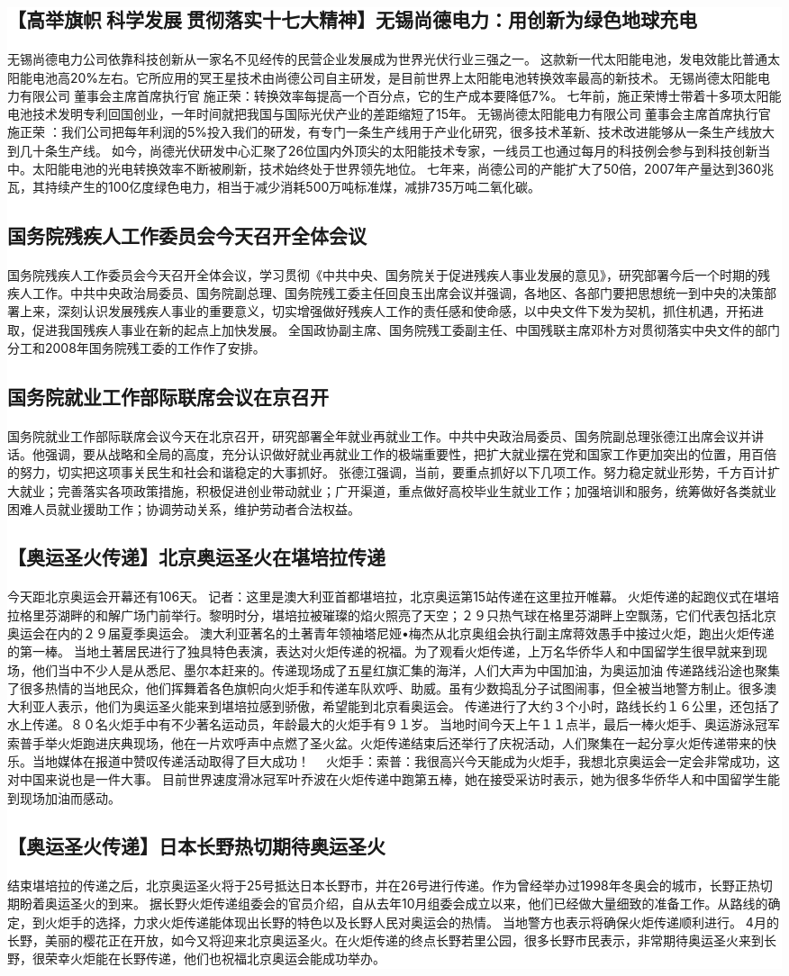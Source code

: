
## 【高举旗帜 科学发展 贯彻落实十七大精神】无锡尚德电力：用创新为绿色地球充电


无锡尚德电力公司依靠科技创新从一家名不见经传的民营企业发展成为世界光伏行业三强之一。
这款新一代太阳能电池，发电效能比普通太阳能电池高20%左右。它所应用的冥王星技术由尚德公司自主研发，是目前世界上太阳能电池转换效率最高的新技术。
无锡尚德太阳能电力有限公司 董事会主席首席执行官 施正荣：转换效率每提高一个百分点，它的生产成本要降低7%。
七年前，施正荣博士带着十多项太阳能电池技术发明专利回国创业，一年时间就把我国与国际光伏产业的差距缩短了15年。
无锡尚德太阳能电力有限公司 董事会主席首席执行官 施正荣 ：我们公司把每年利润的5%投入我们的研发，有专门一条生产线用于产业化研究，很多技术革新、技术改进能够从一条生产线放大到几十条生产线。
如今，尚德光伏研发中心汇聚了26位国内外顶尖的太阳能技术专家，一线员工也通过每月的科技例会参与到科技创新当中。太阳能电池的光电转换效率不断被刷新，技术始终处于世界领先地位。 
七年来，尚德公司的产能扩大了50倍，2007年产量达到360兆瓦，其持续产生的100亿度绿色电力，相当于减少消耗500万吨标准煤，减排735万吨二氧化碳。


## 国务院残疾人工作委员会今天召开全体会议


国务院残疾人工作委员会今天召开全体会议，学习贯彻《中共中央、国务院关于促进残疾人事业发展的意见》，研究部署今后一个时期的残疾人工作。中共中央政治局委员、国务院副总理、国务院残工委主任回良玉出席会议并强调，各地区、各部门要把思想统一到中央的决策部署上来，深刻认识发展残疾人事业的重要意义，切实增强做好残疾人工作的责任感和使命感，以中央文件下发为契机，抓住机遇，开拓进取，促进我国残疾人事业在新的起点上加快发展。
全国政协副主席、国务院残工委副主任、中国残联主席邓朴方对贯彻落实中央文件的部门分工和2008年国务院残工委的工作作了安排。


## 国务院就业工作部际联席会议在京召开


国务院就业工作部际联席会议今天在北京召开，研究部署全年就业再就业工作。中共中央政治局委员、国务院副总理张德江出席会议并讲话。他强调，要从战略和全局的高度，充分认识做好就业再就业工作的极端重要性，把扩大就业摆在党和国家工作更加突出的位置，用百倍的努力，切实把这项事关民生和社会和谐稳定的大事抓好。
张德江强调，当前，要重点抓好以下几项工作。努力稳定就业形势，千方百计扩大就业；完善落实各项政策措施，积极促进创业带动就业；广开渠道，重点做好高校毕业生就业工作；加强培训和服务，统筹做好各类就业困难人员就业援助工作；协调劳动关系，维护劳动者合法权益。


## 【奥运圣火传递】北京奥运圣火在堪培拉传递


今天距北京奥运会开幕还有106天。
记者：这里是澳大利亚首都堪培拉，北京奥运第15站传递在这里拉开帷幕。
火炬传递的起跑仪式在堪培拉格里芬湖畔的和解广场门前举行。黎明时分，堪培拉被璀璨的焰火照亮了天空；２９只热气球在格里芬湖畔上空飘荡，它们代表包括北京奥运会在内的２９届夏季奥运会。
澳大利亚著名的土著青年领袖塔尼娅•梅杰从北京奥组会执行副主席蒋效愚手中接过火炬，跑出火炬传递的第一棒。 
当地土著居民进行了独具特色表演，表达对火炬传递的祝福。为了观看火炬传递，上万名华侨华人和中国留学生很早就来到现场，他们当中不少人是从悉尼、墨尔本赶来的。传递现场成了五星红旗汇集的海洋，人们大声为中国加油，为奥运加油 
传递路线沿途也聚集了很多热情的当地民众，他们挥舞着各色旗帜向火炬手和传递车队欢呼、助威。虽有少数捣乱分子试图闹事，但全被当地警方制止。很多澳大利亚人表示，他们为奥运圣火能来到堪培拉感到骄傲，希望能到北京看奥运会。
传递进行了大约３个小时，路线长约１６公里，还包括了水上传递。８０名火炬手中有不少著名运动员，年龄最大的火炬手有９１岁。 
当地时间今天上午１１点半，最后一棒火炬手、奥运游泳冠军索普手举火炬跑进庆典现场，他在一片欢呼声中点燃了圣火盆。火炬传递结束后还举行了庆祝活动，人们聚集在一起分享火炬传递带来的快乐。当地媒体在报道中赞叹传递活动取得了巨大成功！　
火炬手：索普：我很高兴今天能成为火炬手，我想北京奥运会一定会非常成功，这对中国来说也是一件大事。
目前世界速度滑冰冠军叶乔波在火炬传递中跑第五棒，她在接受采访时表示，她为很多华侨华人和中国留学生能到现场加油而感动。


## 【奥运圣火传递】日本长野热切期待奥运圣火


结束堪培拉的传递之后，北京奥运圣火将于25号抵达日本长野市，并在26号进行传递。作为曾经举办过1998年冬奥会的城市，长野正热切期盼着奥运圣火的到来。
据长野火炬传递组委会的官员介绍，自从去年10月组委会成立以来，他们已经做大量细致的准备工作。从路线的确定，到火炬手的选择，力求火炬传递能体现出长野的特色以及长野人民对奥运会的热情。 当地警方也表示将确保火炬传递顺利进行。 4月的长野，美丽的樱花正在开放，如今又将迎来北京奥运圣火。在火炬传递的终点长野若里公园，很多长野市民表示，非常期待奥运圣火来到长野，很荣幸火炬能在长野传递，他们也祝福北京奥运会能成功举办。
